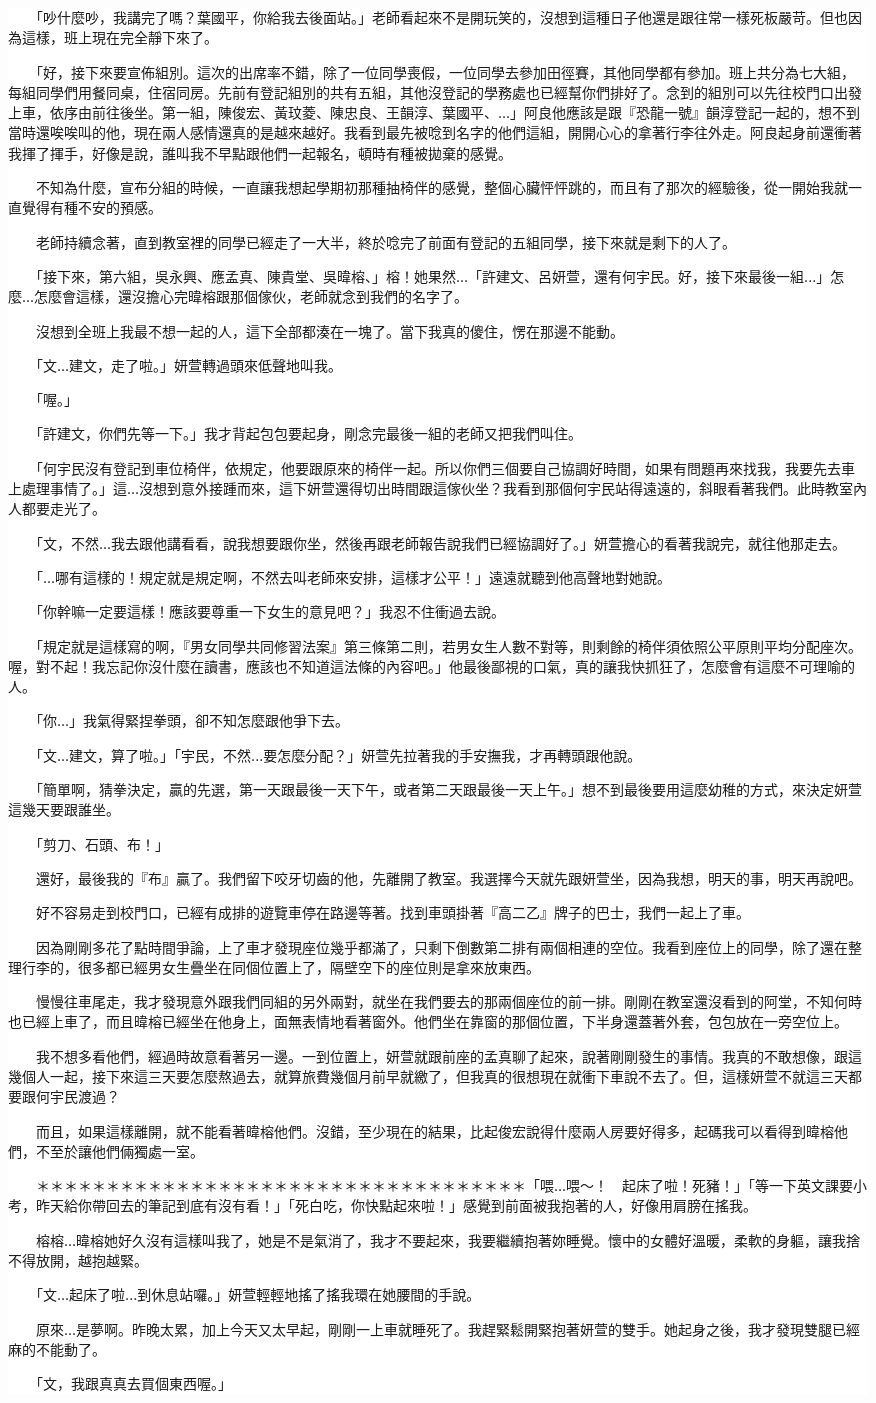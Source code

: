　　「吵什麼吵，我講完了嗎？葉國平，你給我去後面站。」老師看起來不是開玩笑的，沒想到這種日子他還是跟往常一樣死板嚴苛。但也因為這樣，班上現在完全靜下來了。

　　「好，接下來要宣佈組別。這次的出席率不錯，除了一位同學喪假，一位同學去參加田徑賽，其他同學都有參加。班上共分為七大組，每組同學們用餐同桌，住宿同房。先前有登記組別的共有五組，其他沒登記的學務處也已經幫你們排好了。念到的組別可以先往校門口出發上車，依序由前往後坐。第一組，陳俊宏、黃玟菱、陳忠良、王韻淳、葉國平、...」阿良他應該是跟『恐龍一號』韻淳登記一起的，想不到當時還唉唉叫的他，現在兩人感情還真的是越來越好。我看到最先被唸到名字的他們這組，開開心心的拿著行李往外走。阿良起身前還衝著我揮了揮手，好像是說，誰叫我不早點跟他們一起報名，頓時有種被拋棄的感覺。

　　不知為什麼，宣布分組的時候，一直讓我想起學期初那種抽椅伴的感覺，整個心臟怦怦跳的，而且有了那次的經驗後，從一開始我就一直覺得有種不安的預感。

　　老師持續念著，直到教室裡的同學已經走了一大半，終於唸完了前面有登記的五組同學，接下來就是剩下的人了。

　　「接下來，第六組，吳永興、應孟真、陳貴堂、吳暐榕、」榕！她果然...「許建文、呂妍萱，還有何宇民。好，接下來最後一組...」怎麼...怎麼會這樣，還沒擔心完暐榕跟那個傢伙，老師就念到我們的名字了。

　　沒想到全班上我最不想一起的人，這下全部都湊在一塊了。當下我真的傻住，愣在那邊不能動。

　　「文...建文，走了啦。」妍萱轉過頭來低聲地叫我。

　　「喔。」

　　「許建文，你們先等一下。」我才背起包包要起身，剛念完最後一組的老師又把我們叫住。

　　「何宇民沒有登記到車位椅伴，依規定，他要跟原來的椅伴一起。所以你們三個要自己協調好時間，如果有問題再來找我，我要先去車上處理事情了。」這...沒想到意外接踵而來，這下妍萱還得切出時間跟這傢伙坐？我看到那個何宇民站得遠遠的，斜眼看著我們。此時教室內人都要走光了。

　　「文，不然...我去跟他講看看，說我想要跟你坐，然後再跟老師報告說我們已經協調好了。」妍萱擔心的看著我說完，就往他那走去。

　　「...哪有這樣的！規定就是規定啊，不然去叫老師來安排，這樣才公平！」遠遠就聽到他高聲地對她說。

　　「你幹嘛一定要這樣！應該要尊重一下女生的意見吧？」我忍不住衝過去說。

　　「規定就是這樣寫的啊，『男女同學共同修習法案』第三條第二則，若男女生人數不對等，則剩餘的椅伴須依照公平原則平均分配座次。喔，對不起！我忘記你沒什麼在讀書，應該也不知道這法條的內容吧。」他最後鄙視的口氣，真的讓我快抓狂了，怎麼會有這麼不可理喻的人。

　　「你...」我氣得緊捏拳頭，卻不知怎麼跟他爭下去。

　　「文...建文，算了啦。」「宇民，不然...要怎麼分配？」妍萱先拉著我的手安撫我，才再轉頭跟他說。

　　「簡單啊，猜拳決定，贏的先選，第一天跟最後一天下午，或者第二天跟最後一天上午。」想不到最後要用這麼幼稚的方式，來決定妍萱這幾天要跟誰坐。

　　「剪刀、石頭、布！」

　　還好，最後我的『布』贏了。我們留下咬牙切齒的他，先離開了教室。我選擇今天就先跟妍萱坐，因為我想，明天的事，明天再說吧。

　　好不容易走到校門口，已經有成排的遊覽車停在路邊等著。找到車頭掛著『高二乙』牌子的巴士，我們一起上了車。

　　因為剛剛多花了點時間爭論，上了車才發現座位幾乎都滿了，只剩下倒數第二排有兩個相連的空位。我看到座位上的同學，除了還在整理行李的，很多都已經男女生疊坐在同個位置上了，隔壁空下的座位則是拿來放東西。

　　慢慢往車尾走，我才發現意外跟我們同組的另外兩對，就坐在我們要去的那兩個座位的前一排。剛剛在教室還沒看到的阿堂，不知何時也已經上車了，而且暐榕已經坐在他身上，面無表情地看著窗外。他們坐在靠窗的那個位置，下半身還蓋著外套，包包放在一旁空位上。

　　我不想多看他們，經過時故意看著另一邊。一到位置上，妍萱就跟前座的孟真聊了起來，說著剛剛發生的事情。我真的不敢想像，跟這幾個人一起，接下來這三天要怎麼熬過去，就算旅費幾個月前早就繳了，但我真的很想現在就衝下車說不去了。但，這樣妍萱不就這三天都要跟何宇民渡過？

　　而且，如果這樣離開，就不能看著暐榕他們。沒錯，至少現在的結果，比起俊宏說得什麼兩人房要好得多，起碼我可以看得到暐榕他們，不至於讓他們倆獨處一室。

　　＊＊＊＊＊＊＊＊＊＊＊＊＊＊＊＊＊＊＊＊＊＊＊＊＊＊＊＊＊＊＊＊＊＊＊「喂...喂～！　起床了啦！死豬！」「等一下英文課要小考，昨天給你帶回去的筆記到底有沒有看！」「死白吃，你快點起來啦！」感覺到前面被我抱著的人，好像用肩膀在搖我。

　　榕榕...暐榕她好久沒有這樣叫我了，她是不是氣消了，我才不要起來，我要繼續抱著妳睡覺。懷中的女體好溫暖，柔軟的身軀，讓我捨不得放開，越抱越緊。

　　「文...起床了啦...到休息站囉。」妍萱輕輕地搖了搖我環在她腰間的手說。

　　原來...是夢啊。昨晚太累，加上今天又太早起，剛剛一上車就睡死了。我趕緊鬆開緊抱著妍萱的雙手。她起身之後，我才發現雙腿已經麻的不能動了。

　　「文，我跟真真去買個東西喔。」
